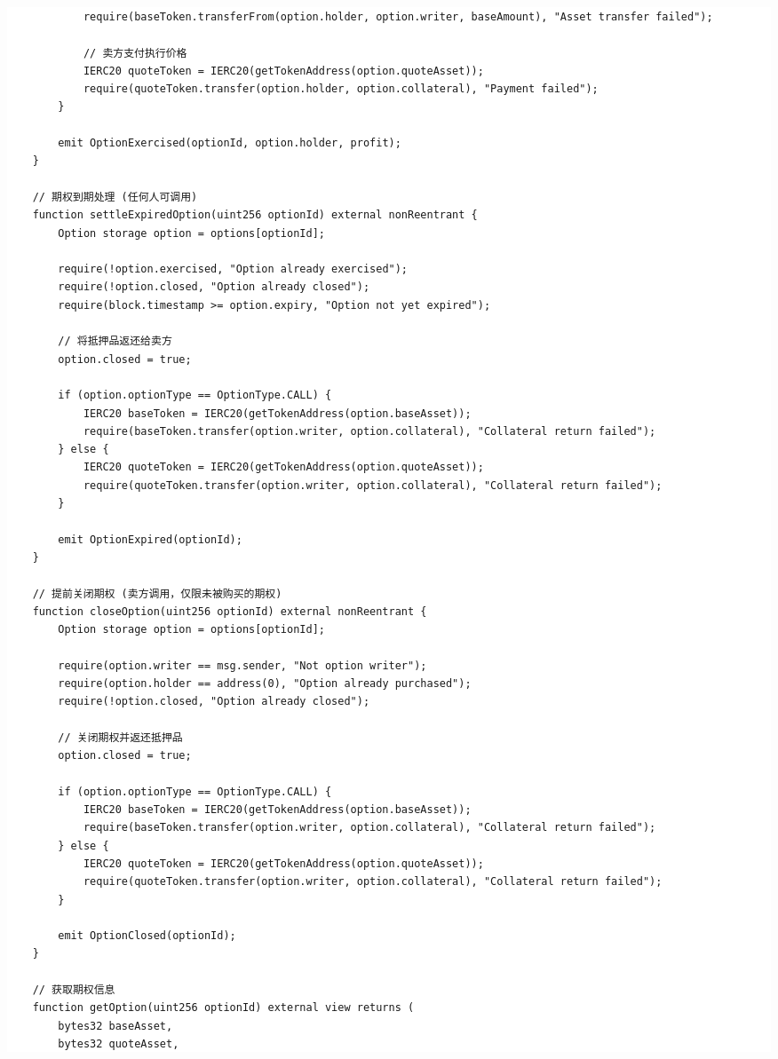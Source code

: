 ```solidity
            require(baseToken.transferFrom(option.holder, option.writer, baseAmount), "Asset transfer failed");
            
            // 卖方支付执行价格
            IERC20 quoteToken = IERC20(getTokenAddress(option.quoteAsset));
            require(quoteToken.transfer(option.holder, option.collateral), "Payment failed");
        }
        
        emit OptionExercised(optionId, option.holder, profit);
    }
    
    // 期权到期处理 (任何人可调用)
    function settleExpiredOption(uint256 optionId) external nonReentrant {
        Option storage option = options[optionId];
        
        require(!option.exercised, "Option already exercised");
        require(!option.closed, "Option already closed");
        require(block.timestamp >= option.expiry, "Option not yet expired");
        
        // 将抵押品返还给卖方
        option.closed = true;
        
        if (option.optionType == OptionType.CALL) {
            IERC20 baseToken = IERC20(getTokenAddress(option.baseAsset));
            require(baseToken.transfer(option.writer, option.collateral), "Collateral return failed");
        } else {
            IERC20 quoteToken = IERC20(getTokenAddress(option.quoteAsset));
            require(quoteToken.transfer(option.writer, option.collateral), "Collateral return failed");
        }
        
        emit OptionExpired(optionId);
    }
    
    // 提前关闭期权 (卖方调用，仅限未被购买的期权)
    function closeOption(uint256 optionId) external nonReentrant {
        Option storage option = options[optionId];
        
        require(option.writer == msg.sender, "Not option writer");
        require(option.holder == address(0), "Option already purchased");
        require(!option.closed, "Option already closed");
        
        // 关闭期权并返还抵押品
        option.closed = true;
        
        if (option.optionType == OptionType.CALL) {
            IERC20 baseToken = IERC20(getTokenAddress(option.baseAsset));
            require(baseToken.transfer(option.writer, option.collateral), "Collateral return failed");
        } else {
            IERC20 quoteToken = IERC20(getTokenAddress(option.quoteAsset));
            require(quoteToken.transfer(option.writer, option.collateral), "Collateral return failed");
        }
        
        emit OptionClosed(optionId);
    }
    
    // 获取期权信息
    function getOption(uint256 optionId) external view returns (
        bytes32 baseAsset,
        bytes32 quoteAsset,
```